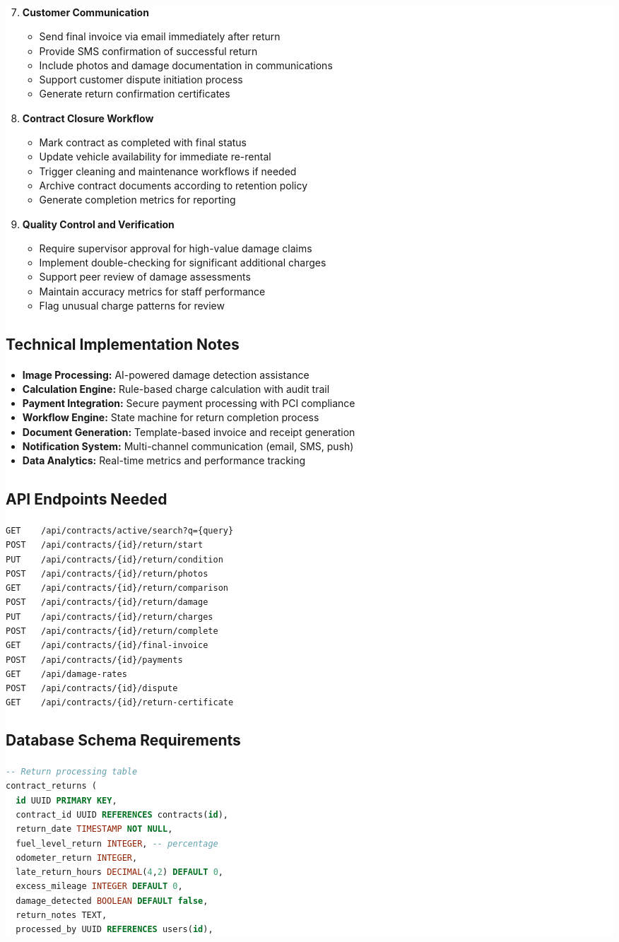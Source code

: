 7. **Customer Communication**
   - Send final invoice via email immediately after return
   - Provide SMS confirmation of successful return
   - Include photos and damage documentation in communications
   - Support customer dispute initiation process
   - Generate return confirmation certificates

8. **Contract Closure Workflow**
   - Mark contract as completed with final status
   - Update vehicle availability for immediate re-rental
   - Trigger cleaning and maintenance workflows if needed
   - Archive contract documents according to retention policy
   - Generate completion metrics for reporting

9. **Quality Control and Verification**
   - Require supervisor approval for high-value damage claims
   - Implement double-checking for significant additional charges
   - Support peer review of damage assessments
   - Maintain accuracy metrics for staff performance
   - Flag unusual charge patterns for review

## Technical Implementation Notes

- **Image Processing:** AI-powered damage detection assistance
- **Calculation Engine:** Rule-based charge calculation with audit trail
- **Payment Integration:** Secure payment processing with PCI compliance
- **Workflow Engine:** State machine for return completion process
- **Document Generation:** Template-based invoice and receipt generation
- **Notification System:** Multi-channel communication (email, SMS, push)
- **Data Analytics:** Real-time metrics and performance tracking

## API Endpoints Needed

```
GET    /api/contracts/active/search?q={query}
POST   /api/contracts/{id}/return/start
PUT    /api/contracts/{id}/return/condition
POST   /api/contracts/{id}/return/photos
GET    /api/contracts/{id}/return/comparison
POST   /api/contracts/{id}/return/damage
PUT    /api/contracts/{id}/return/charges
POST   /api/contracts/{id}/return/complete
GET    /api/contracts/{id}/final-invoice
POST   /api/contracts/{id}/payments
GET    /api/damage-rates
POST   /api/contracts/{id}/dispute
GET    /api/contracts/{id}/return-certificate
```

## Database Schema Requirements

```sql
-- Return processing table
contract_returns (
  id UUID PRIMARY KEY,
  contract_id UUID REFERENCES contracts(id),
  return_date TIMESTAMP NOT NULL,
  fuel_level_return INTEGER, -- percentage
  odometer_return INTEGER,
  late_return_hours DECIMAL(4,2) DEFAULT 0,
  excess_mileage INTEGER DEFAULT 0,
  damage_detected BOOLEAN DEFAULT false,
  return_notes TEXT,
  processed_by UUID REFERENCES users(id),
```